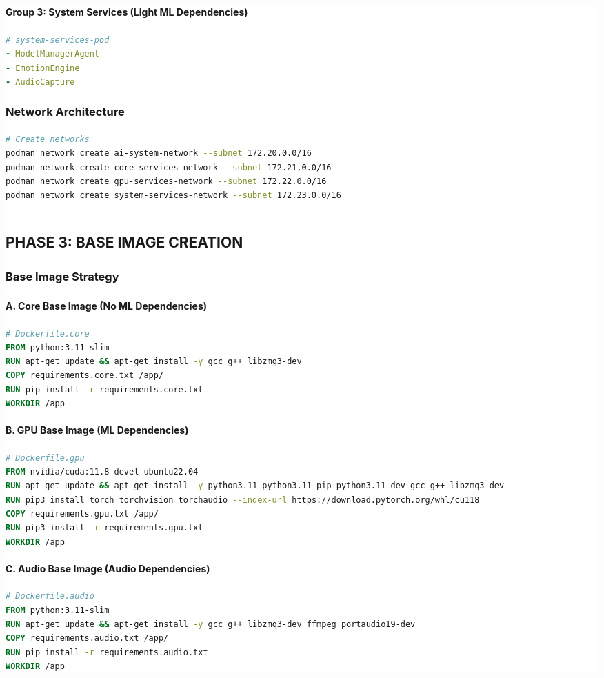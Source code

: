 #### Group 3: System Services (Light ML Dependencies)
```yaml
# system-services-pod
- ModelManagerAgent
- EmotionEngine
- AudioCapture
```

### Network Architecture
```bash
# Create networks
podman network create ai-system-network --subnet 172.20.0.0/16
podman network create core-services-network --subnet 172.21.0.0/16
podman network create gpu-services-network --subnet 172.22.0.0/16
podman network create system-services-network --subnet 172.23.0.0/16
```

---

## PHASE 3: BASE IMAGE CREATION

### Base Image Strategy

#### A. Core Base Image (No ML Dependencies)
```dockerfile
# Dockerfile.core
FROM python:3.11-slim
RUN apt-get update && apt-get install -y gcc g++ libzmq3-dev
COPY requirements.core.txt /app/
RUN pip install -r requirements.core.txt
WORKDIR /app
```

#### B. GPU Base Image (ML Dependencies)
```dockerfile
# Dockerfile.gpu
FROM nvidia/cuda:11.8-devel-ubuntu22.04
RUN apt-get update && apt-get install -y python3.11 python3.11-pip python3.11-dev gcc g++ libzmq3-dev
RUN pip3 install torch torchvision torchaudio --index-url https://download.pytorch.org/whl/cu118
COPY requirements.gpu.txt /app/
RUN pip3 install -r requirements.gpu.txt
WORKDIR /app
```

#### C. Audio Base Image (Audio Dependencies)
```dockerfile
# Dockerfile.audio
FROM python:3.11-slim
RUN apt-get update && apt-get install -y gcc g++ libzmq3-dev ffmpeg portaudio19-dev
COPY requirements.audio.txt /app/
RUN pip install -r requirements.audio.txt
WORKDIR /app
```
